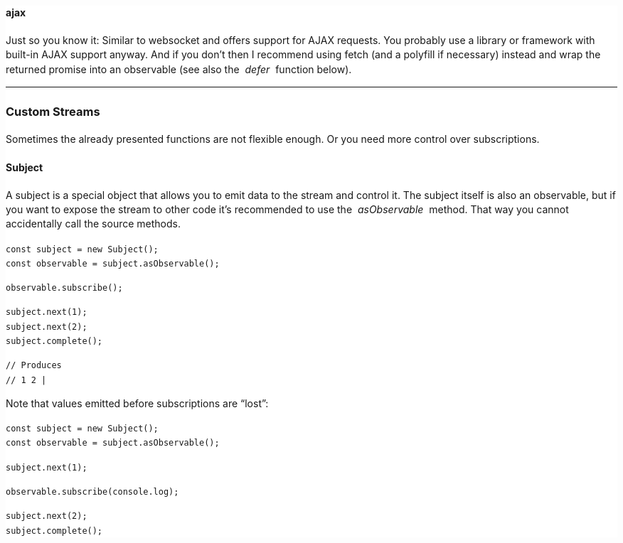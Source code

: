 #### ajax

Just so you know it: Similar to websocket and offers support for AJAX requests. You probably use a library or framework with built-in AJAX support anyway. And if you don’t then I recommend using fetch (and a polyfill if necessary) instead and wrap the returned promise into an observable (see also the  _defer_  function below).

* * *

### Custom Streams

Sometimes the already presented functions are not flexible enough. Or you need more control over subscriptions.

#### Subject

A subject is a special object that allows you to emit data to the stream and control it. The subject itself is also an observable, but if you want to expose the stream to other code it’s recommended to use the  _asObservable_  method. That way you cannot accidentally call the source methods.

```
const subject = new Subject();
const observable = subject.asObservable();
```

```
observable.subscribe();
```

```
subject.next(1);
subject.next(2);
subject.complete();
```

```
// Produces
// 1 2 |
```

Note that values emitted before subscriptions are “lost”:

```
const subject = new Subject();
const observable = subject.asObservable();
```

```
subject.next(1);
```

```
observable.subscribe(console.log);
```

```
subject.next(2);
subject.complete();
```
